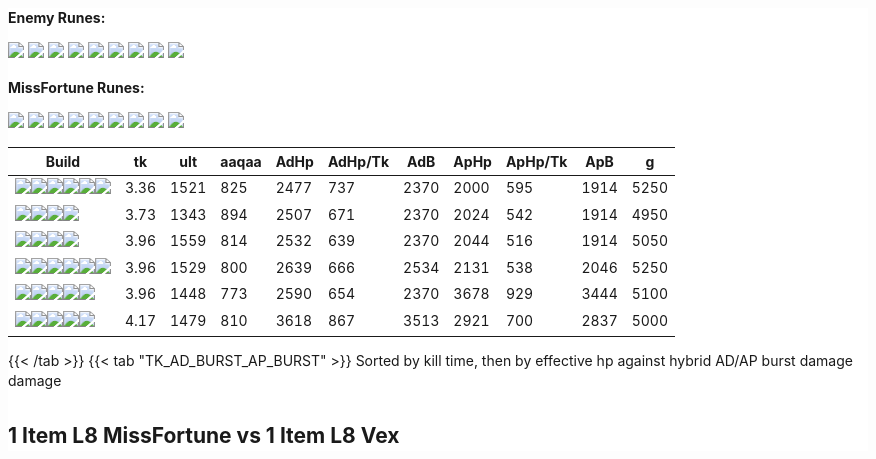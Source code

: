 

**Enemy Runes:**





![](/Styles/Domination/Electrocute/Electrocute.png)
![](/Styles/Precision/AbsorbLife/AbsorbLife.png)
![](/Styles/Domination/TasteOfBlood/TasteOfBlood.png)
![](/Styles/Domination/EyeballCollection/EyeballCollection.png)
![](/Styles/Sorcery/ManaflowBand/ManaflowBand.png)
![](/Styles/Sorcery/Transcendence/Transcendence.png)
![](/StatMods/StatModsAttackSpeedIcon.png)
![](/StatMods/StatModsAdaptiveForceIcon.png)
![](/StatMods/StatModsHealthScalingIcon.png)



**MissFortune Runes:**


![](/Styles/Precision/PressTheAttack/PressTheAttack.png)
![](/Styles/Precision/Triumph.png)
![](/Styles/Precision/LegendAlacrity/LegendAlacrity.png)
![](/Styles/Precision/CutDown/CutDown.png)
![](/Styles/Sorcery/ManaflowBand/ManaflowBand.png)
![](/Styles/Sorcery/GatheringStorm/GatheringStorm.png)
![](/StatMods/StatModsAdaptiveForceIcon.png)
![](/StatMods/StatModsAdaptiveForceIcon.png)
![](/StatMods/StatModsHealthScalingIcon.png)





 Build |tk|ult|aaqaa|AdHp|AdHp/Tk|AdB|ApHp|ApHp/Tk|ApB|g
-|-|-|-|-|-|-|-|-|-|-
![](/item/3032.png)![](/item/1001.png)![](/item/1053.png)![](/item/1055.png)![](/item/1036.png)![](/item/1036.png)|3.36|1521|825|2477|737|2370|2000|595|1914|5250
![](/item/3153.png)![](/item/1001.png)![](/item/1055.png)![](/item/3134.png)|3.73|1343|894|2507|671|2370|2024|542|1914|4950
![](/item/3074.png)![](/item/1001.png)![](/item/1055.png)![](/item/3134.png)|3.96|1559|814|2532|639|2370|2044|516|1914|5050
![](/item/6692.png)![](/item/1001.png)![](/item/1053.png)![](/item/1055.png)![](/item/1036.png)![](/item/1036.png)|3.96|1529|800|2639|666|2534|2131|538|2046|5250
![](/item/3156.png)![](/item/1001.png)![](/item/1053.png)![](/item/1055.png)![](/item/1036.png)|3.96|1448|773|2590|654|2370|3678|929|3444|5100
![](/item/6673.png)![](/item/1001.png)![](/item/1053.png)![](/item/1055.png)![](/item/1036.png)|4.17|1479|810|3618|867|3513|2921|700|2837|5000
{{< /tab >}}
{{< tab "TK_AD_BURST_AP_BURST" >}}
Sorted by kill time, then by effective hp against hybrid AD/AP burst damage damage
## 1 Item L8 MissFortune vs 1 Item L8 Vex
